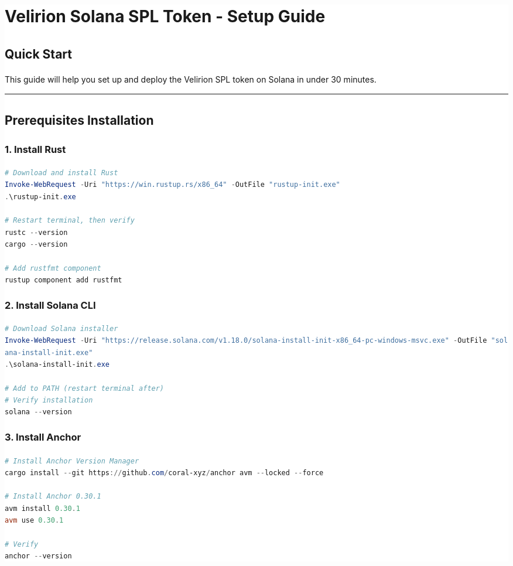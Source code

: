 # Velirion Solana SPL Token - Setup Guide

## Quick Start

This guide will help you set up and deploy the Velirion SPL token on Solana in under 30 minutes.

---

## Prerequisites Installation

### 1. Install Rust

```powershell
# Download and install Rust
Invoke-WebRequest -Uri "https://win.rustup.rs/x86_64" -OutFile "rustup-init.exe"
.\rustup-init.exe

# Restart terminal, then verify
rustc --version
cargo --version

# Add rustfmt component
rustup component add rustfmt
```

### 2. Install Solana CLI

```powershell
# Download Solana installer
Invoke-WebRequest -Uri "https://release.solana.com/v1.18.0/solana-install-init-x86_64-pc-windows-msvc.exe" -OutFile "solana-install-init.exe"
.\solana-install-init.exe

# Add to PATH (restart terminal after)
# Verify installation
solana --version
```

### 3. Install Anchor

```powershell
# Install Anchor Version Manager
cargo install --git https://github.com/coral-xyz/anchor avm --locked --force

# Install Anchor 0.30.1
avm install 0.30.1
avm use 0.30.1

# Verify
anchor --version
```
